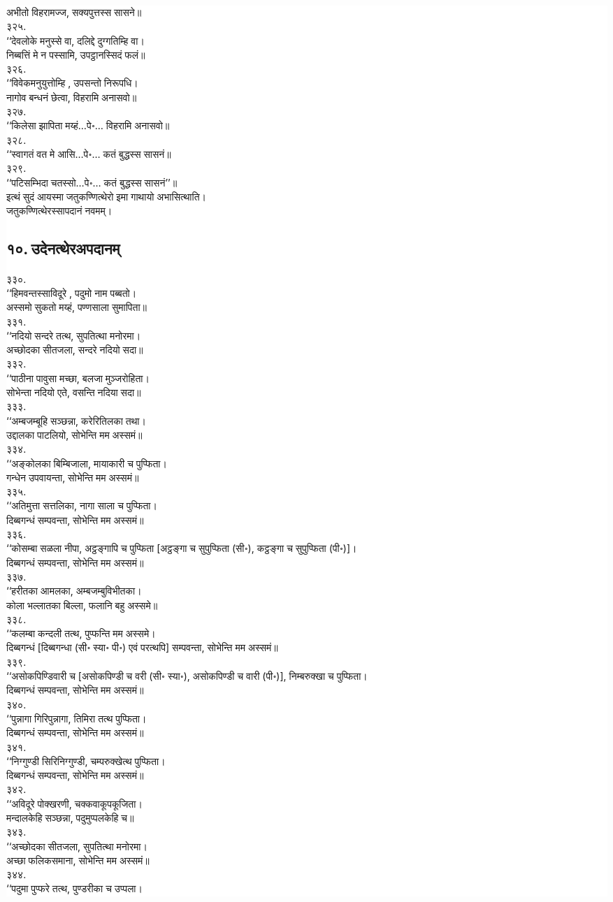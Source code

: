 अभीतो विहरामज्ज, सक्यपुत्तस्स सासने॥  
३२५.  
‘‘देवलोके मनुस्से वा, दलिद्दे दुग्गतिम्हि वा।  
निब्बत्तिं मे न पस्सामि, उपट्ठानस्सिदं फलं॥  
३२६.  
‘‘विवेकमनुयुत्तोम्हि , उपसन्तो निरूपधि।  
नागोव बन्धनं छेत्वा, विहरामि अनासवो॥  
३२७.  
‘‘किलेसा झापिता मय्हं…पे॰… विहरामि अनासवो॥  
३२८.  
‘‘स्वागतं वत मे आसि…पे॰… कतं बुद्धस्स सासनं॥  
३२९.  
‘‘पटिसम्भिदा चतस्सो…पे॰… कतं बुद्धस्स सासनं’’॥  
इत्थं सुदं आयस्मा जतुकण्णित्थेरो इमा गाथायो अभासित्थाति।  
जतुकण्णित्थेरस्सापदानं नवमम्।  


## १०. उदेनत्थेरअपदानम्

३३०.  
‘‘हिमवन्तस्साविदूरे , पदुमो नाम पब्बतो।  
अस्समो सुकतो मय्हं, पण्णसाला सुमापिता॥  
३३१.  
‘‘नदियो सन्दरे तत्थ, सुपतित्था मनोरमा।  
अच्छोदका सीतजला, सन्दरे नदियो सदा॥  
३३२.  
‘‘पाठीना पावुसा मच्छा, बलजा मुञ्जरोहिता।  
सोभेन्ता नदियो एते, वसन्ति नदिया सदा॥  
३३३.  
‘‘अम्बजम्बूहि सञ्छन्ना, करेरितिलका तथा।  
उद्दालका पाटलियो, सोभेन्ति मम अस्समं॥  
३३४.  
‘‘अङ्कोलका बिम्बिजाला, मायाकारी च पुप्फिता।  
गन्धेन उपवायन्ता, सोभेन्ति मम अस्समं॥  
३३५.  
‘‘अतिमुत्ता सत्तलिका, नागा साला च पुप्फिता।  
दिब्बगन्धं सम्पवन्ता, सोभेन्ति मम अस्समं॥  
३३६.  
‘‘कोसम्बा सळला नीपा, अट्ठङ्गापि च पुप्फिता [अट्ठङ्गा च सुपुप्फिता (सी॰), कट्ठङ्गा च सुपुप्फिता (पी॰)]।  
दिब्बगन्धं सम्पवन्ता, सोभेन्ति मम अस्समं॥  
३३७.  
‘‘हरीतका आमलका, अम्बजम्बुविभीतका।  
कोला भल्लातका बिल्ला, फलानि बहु अस्समे॥  
३३८.  
‘‘कलम्बा कन्दली तत्थ, पुप्फन्ति मम अस्समे।  
दिब्बगन्धं [दिब्बगन्धा (सी॰ स्या॰ पी॰) एवं परत्थपि] सम्पवन्ता, सोभेन्ति मम अस्समं॥  
३३९.  
‘‘असोकपिण्डिवारी च [असोकपिण्डी च वरी (सी॰ स्या॰), असोकपिण्डी च वारी (पी॰)], निम्बरुक्खा च पुप्फिता।  
दिब्बगन्धं सम्पवन्ता, सोभेन्ति मम अस्समं॥  
३४०.  
‘‘पुन्नागा गिरिपुन्नागा, तिमिरा तत्थ पुप्फिता।  
दिब्बगन्धं सम्पवन्ता, सोभेन्ति मम अस्समं॥  
३४१.  
‘‘निग्गुण्डी सिरिनिग्गुण्डी, चम्परुक्खेत्थ पुप्फिता।  
दिब्बगन्धं सम्पवन्ता, सोभेन्ति मम अस्समं॥  
३४२.  
‘‘अविदूरे पोक्खरणी, चक्कवाकूपकूजिता।  
मन्दालकेहि सञ्छन्ना, पदुमुप्पलकेहि च॥  
३४३.  
‘‘अच्छोदका सीतजला, सुपतित्था मनोरमा।  
अच्छा फलिकसमाना, सोभेन्ति मम अस्समं॥  
३४४.  
‘‘पदुमा पुप्फरे तत्थ, पुण्डरीका च उप्पला।  
